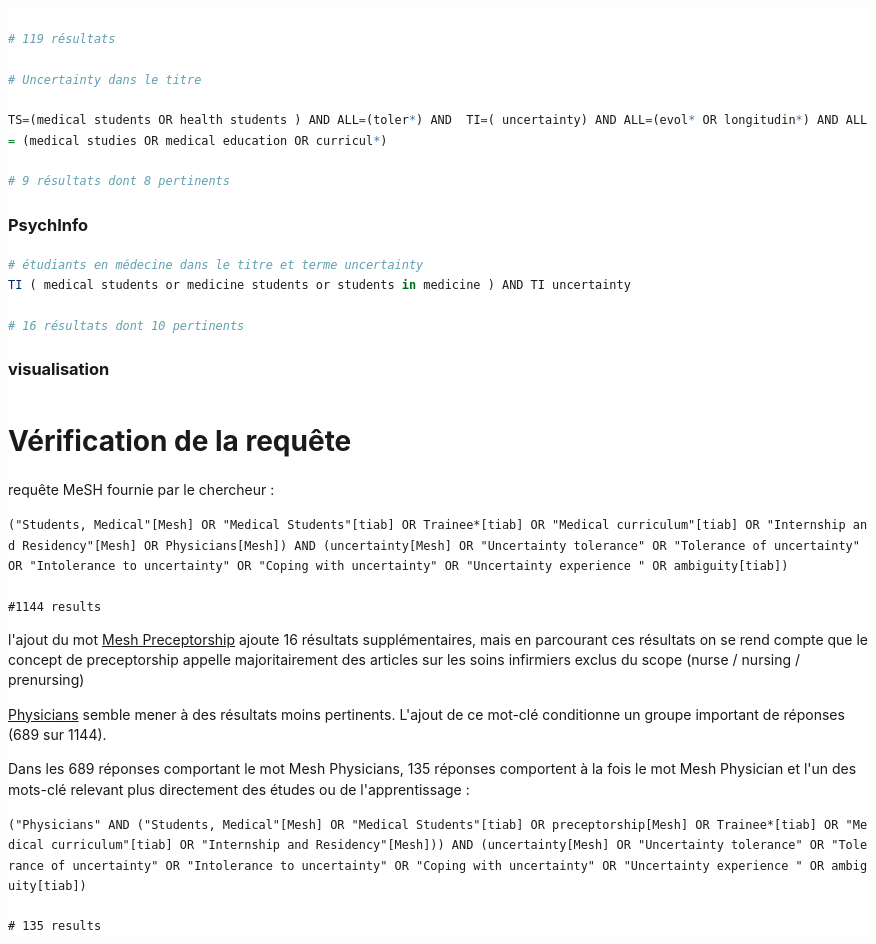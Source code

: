```r

# 119 résultats

# Uncertainty dans le titre

TS=(medical students OR health students ) AND ALL=(toler*) AND  TI=( uncertainty) AND ALL=(evol* OR longitudin*) AND ALL= (medical studies OR medical education OR curricul*)

# 9 résultats dont 8 pertinents
```

### PsychInfo

```r
# étudiants en médecine dans le titre et terme uncertainty
TI ( medical students or medicine students or students in medicine ) AND TI uncertainty

# 16 résultats dont 10 pertinents
```


### visualisation

<iframe allowfullscreen="true" src="https://tinyurl.com/252abrjq" width="100%" height="75%" style="border: 1px solid #ddd; max-width: 1000px; min-height: 500px"></iframe>


# Vérification de la requête

requête MeSH fournie par le chercheur : 

```mesh
("Students, Medical"[Mesh] OR "Medical Students"[tiab] OR Trainee*[tiab] OR "Medical curriculum"[tiab] OR "Internship and Residency"[Mesh] OR Physicians[Mesh]) AND (uncertainty[Mesh] OR "Uncertainty tolerance" OR "Tolerance of uncertainty" OR "Intolerance to uncertainty" OR "Coping with uncertainty" OR "Uncertainty experience " OR ambiguity[tiab])

#1144 results
```

l'ajout du mot [Mesh Preceptorship](https://www.ncbi.nlm.nih.gov/mesh/68011231) ajoute 16 résultats supplémentaires, mais en parcourant ces résultats on se rend compte que le concept de preceptorship appelle majoritairement des articles sur les soins infirmiers exclus du scope (nurse / nursing / prenursing)

[Physicians](https://www.ncbi.nlm.nih.gov/mesh/68010820) semble mener à des résultats moins pertinents. L'ajout de ce mot-clé conditionne un groupe important de réponses (689 sur 1144). 

Dans les 689 réponses comportant le mot Mesh Physicians, 135 réponses comportent à la fois le mot Mesh Physician et l'un des mots-clé relevant plus directement des études ou de l'apprentissage : 

```mesh
("Physicians" AND ("Students, Medical"[Mesh] OR "Medical Students"[tiab] OR preceptorship[Mesh] OR Trainee*[tiab] OR "Medical curriculum"[tiab] OR "Internship and Residency"[Mesh])) AND (uncertainty[Mesh] OR "Uncertainty tolerance" OR "Tolerance of uncertainty" OR "Intolerance to uncertainty" OR "Coping with uncertainty" OR "Uncertainty experience " OR ambiguity[tiab])

# 135 results
```
